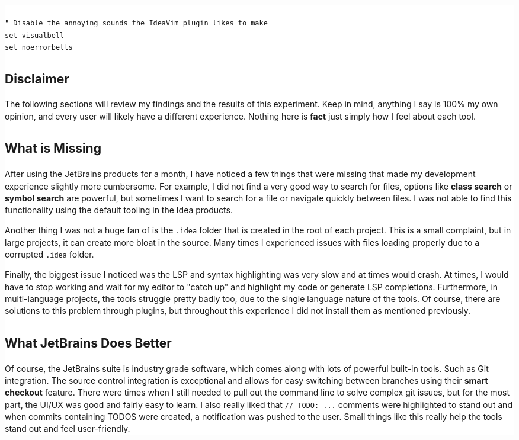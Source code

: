 ```vim

" Disable the annoying sounds the IdeaVim plugin likes to make
set visualbell
set noerrorbells
```

## Disclaimer
The following sections will review my findings and the results of this experiment. Keep in mind, anything I say is 
100% my own opinion, and every user will likely have a different experience. Nothing here is **fact** just simply
how I feel about each tool.

## What is Missing 
After using the JetBrains products for a month, I have noticed a few things that were missing that made my development
experience slightly more cumbersome. For example, I did not find a very good way to search for files, options like
**class search** or **symbol search** are powerful, but sometimes I want to search for a file or navigate quickly between
files. I was not able to find this functionality using the default tooling in the Idea products. 

Another thing I was not a huge fan of is the `.idea` folder that is created in the root of each project. This is a small
complaint, but in large projects, it can create more bloat in the source. Many times I experienced issues with files 
loading properly due to a corrupted `.idea` folder.

Finally, the biggest issue I noticed was the LSP and syntax highlighting was very slow and at times would crash. At 
times, I would have to stop working and wait for my editor to "catch up" and highlight my code or generate LSP completions.
Furthermore, in multi-language projects, the tools struggle pretty badly too, due to the single language nature of the 
tools. Of course, there are solutions to this problem through plugins, but throughout this experience I did not install 
them as mentioned previously.

## What JetBrains Does Better
Of course, the JetBrains suite is industry grade software, which comes along with lots of powerful built-in tools. Such
as Git integration. The source control integration is exceptional and allows for easy switching between branches using their
**smart checkout** feature. There were times when I still needed to pull out the command line to solve complex git issues,
but for the most part, the UI/UX was good and fairly easy to learn. I also really liked that `// TODO: ...` comments were
highlighted to stand out and when commits containing TODOS were created, a notification was pushed to the user. Small 
things like this really help the tools stand out and feel user-friendly.

